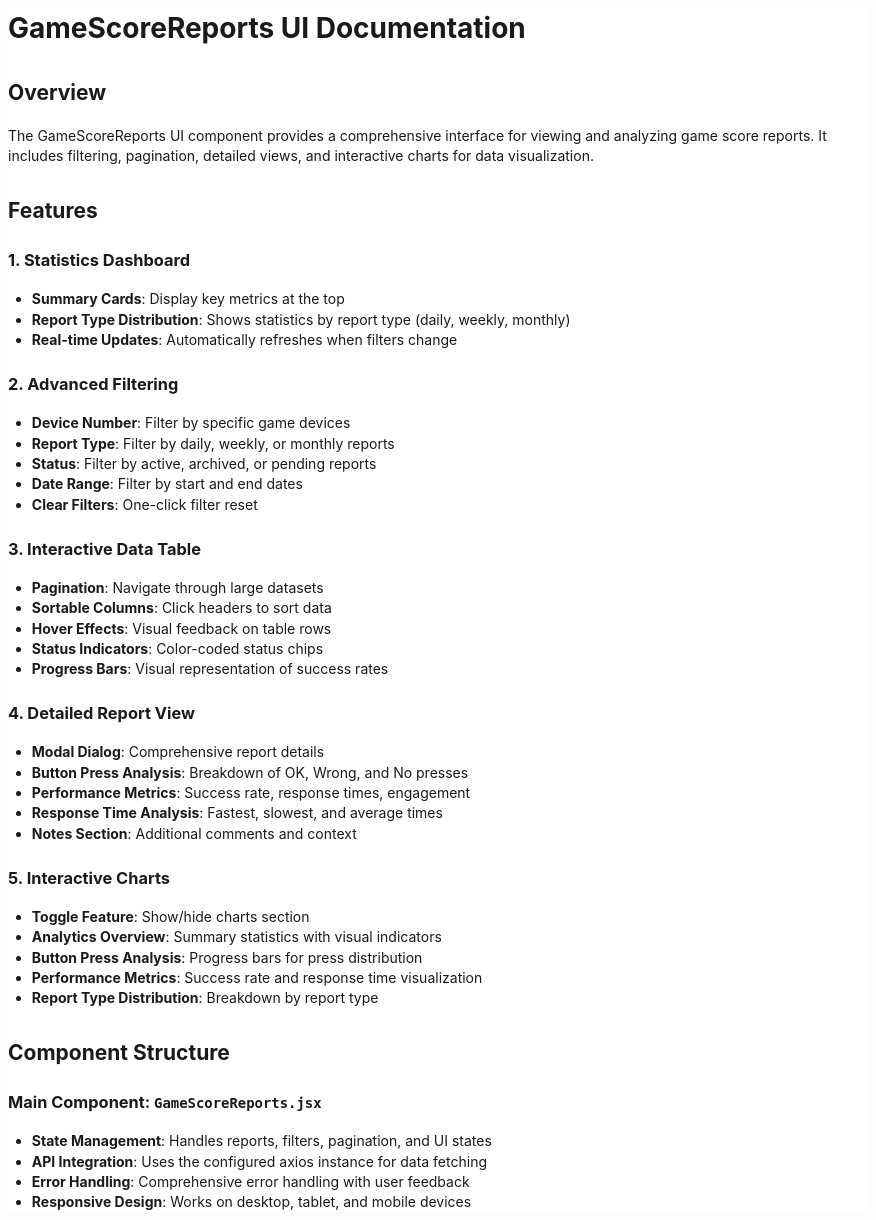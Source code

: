 # GameScoreReports UI Documentation

## Overview

The GameScoreReports UI component provides a comprehensive interface for viewing and analyzing game score reports. It includes filtering, pagination, detailed views, and interactive charts for data visualization.

## Features

### 1. **Statistics Dashboard**
- **Summary Cards**: Display key metrics at the top
- **Report Type Distribution**: Shows statistics by report type (daily, weekly, monthly)
- **Real-time Updates**: Automatically refreshes when filters change

### 2. **Advanced Filtering**
- **Device Number**: Filter by specific game devices
- **Report Type**: Filter by daily, weekly, or monthly reports
- **Status**: Filter by active, archived, or pending reports
- **Date Range**: Filter by start and end dates
- **Clear Filters**: One-click filter reset

### 3. **Interactive Data Table**
- **Pagination**: Navigate through large datasets
- **Sortable Columns**: Click headers to sort data
- **Hover Effects**: Visual feedback on table rows
- **Status Indicators**: Color-coded status chips
- **Progress Bars**: Visual representation of success rates

### 4. **Detailed Report View**
- **Modal Dialog**: Comprehensive report details
- **Button Press Analysis**: Breakdown of OK, Wrong, and No presses
- **Performance Metrics**: Success rate, response times, engagement
- **Response Time Analysis**: Fastest, slowest, and average times
- **Notes Section**: Additional comments and context

### 5. **Interactive Charts**
- **Toggle Feature**: Show/hide charts section
- **Analytics Overview**: Summary statistics with visual indicators
- **Button Press Analysis**: Progress bars for press distribution
- **Performance Metrics**: Success rate and response time visualization
- **Report Type Distribution**: Breakdown by report type

## Component Structure

### Main Component: `GameScoreReports.jsx`
- **State Management**: Handles reports, filters, pagination, and UI states
- **API Integration**: Uses the configured axios instance for data fetching
- **Error Handling**: Comprehensive error handling with user feedback
- **Responsive Design**: Works on desktop, tablet, and mobile devices
